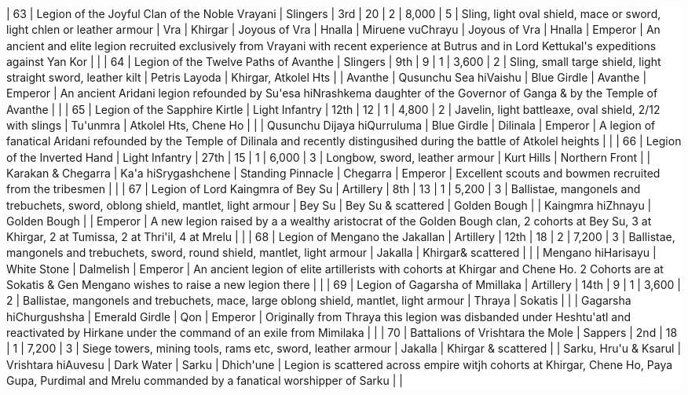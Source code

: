 | 63  | Legion of the Joyful Clan of the Noble Vrayani        | Slingers        | 3rd       | 20              | 2                   | 8,000             | 5           | Sling, light oval shield, mace or sword, light chlen or leather armour                | Vra                     | Khirgar                    | Joyous of Vra         | Hnalla                   | Miruene vuChrayu                                                      | Joyous of Vra     | Hnalla                        | Emperor    | An ancient and elite legion recruited exclusively from Vrayani with recent experience at Butrus and in Lord Kettukal's expeditions against Yan Kor                                        |                    |
| 64  | Legion of the Twelve Paths of Avanthe                 | Slingers        | 9th       | 9               | 1                   | 3,600             | 2           | Sling, small targe shield, light straight sword, leather kilt                         | Petris Layoda           | Khirgar,   Atkolel Hts     |                       | Avanthe                  | Qusunchu Sea hiVaishu                                                 | Blue Girdle       | Avanthe                       | Emperor    | An ancient Aridani legion refounded by Su'esa hiNrashkema daughter of the Governor of Ganga & by the Temple of Avanthe                                                                    |                    |
| 65  | Legion of the Sapphire Kirtle                         | Light Infantry  | 12th      | 12              | 1                   | 4,800             | 2           | Javelin, light battleaxe, oval shield, 2/12 with slings                               | Tu'unmra                | Atkolel Hts, Chene Ho      |                       |                          | Qusunchu Dijaya hiQurruluma                                           | Blue Girdle       | Dilinala                      | Emperor    | A legion of fanatical Aridani refounded by the Temple of Dilinala and recently distingusihed during the battle of Atkolel heights                                                         |                    |
| 66  | Legion of the Inverted Hand                           | Light Infantry  | 27th      | 15              | 1                   | 6,000             | 3           | Longbow, sword, leather armour                                                        | Kurt Hills              | Northern Front             |                       | Karakan & Chegarra       | Ka'a hiSrygashchene                                                   | Standing Pinnacle | Chegarra                      | Emperor    | Excellent scouts and bowmen recruited from the tribesmen                                                                                                                                  |                    |
| 67  | Legion of Lord Kaingmra of Bey Su                     | Artillery       | 8th       | 13              | 1                   | 5,200             | 3           | Ballistae, mangonels and trebuchets, sword, oblong shield, mantlet, light armour      | Bey Su                  | Bey Su & scattered         | Golden Bough          |                          | Kaingmra hiZhnayu                                                     | Golden Bough      |                               | Emperor    | A new legion raised by a a wealthy aristocrat of the Golden Bough clan, 2 cohorts at Bey Su, 3 at Khirgar, 2 at Tumissa, 2 at Thri'il, 4 at Mrelu                                         |                    |
| 68  | Legion of Mengano the Jakallan                        | Artillery       | 12th      | 18              | 2                   | 7,200             | 3           | Ballistae, mangonels and trebuchets, sword, round shield, mantlet, light armour       | Jakalla                 | Khirgar& scattered         |                       |                          | Mengano hiHarisayu                                                    | White Stone       | Dalmelish                     | Emperor    | An ancient legion of elite artillerists with cohorts at Khirgar and Chene Ho. 2 Cohorts are at Sokatis & Gen Mengano wishes to raise a new legion there                                   |                    |
| 69  | Legion of Gagarsha of Mmillaka                        | Artillery       | 14th      | 9               | 1                   | 3,600             | 2           | Ballistae, mangonels and trebuchets, mace, large oblong shield, mantlet, light armour | Thraya                  | Sokatis                    |                       |                          | Gagarsha hiChurgushsha                                                | Emerald Girdle    | Qon                           | Emperor    | Originally from Thraya this legion was disbanded under Heshtu'atl and reactivated by Hirkane under the command of an exile from Mimilaka                                                  |                    |
| 70  | Battalions of Vrishtara the Mole                      | Sappers         | 2nd       | 18              | 1                   | 7,200             | 3           | Siege towers, mining tools, rams etc, sword, leather armour                           | Jakalla                 | Khirgar & scattered        |                       | Sarku, Hru'u & Ksarul    | Vrishtara hiAuvesu                                                    | Dark Water        | Sarku                         | Dhich'une  | Legion is scattered across empire witjh cohorts at Khirgar, Chene Ho, Paya Gupa, Purdimal and Mrelu commanded by a fanatical worshipper of Sarku                                          |                    |